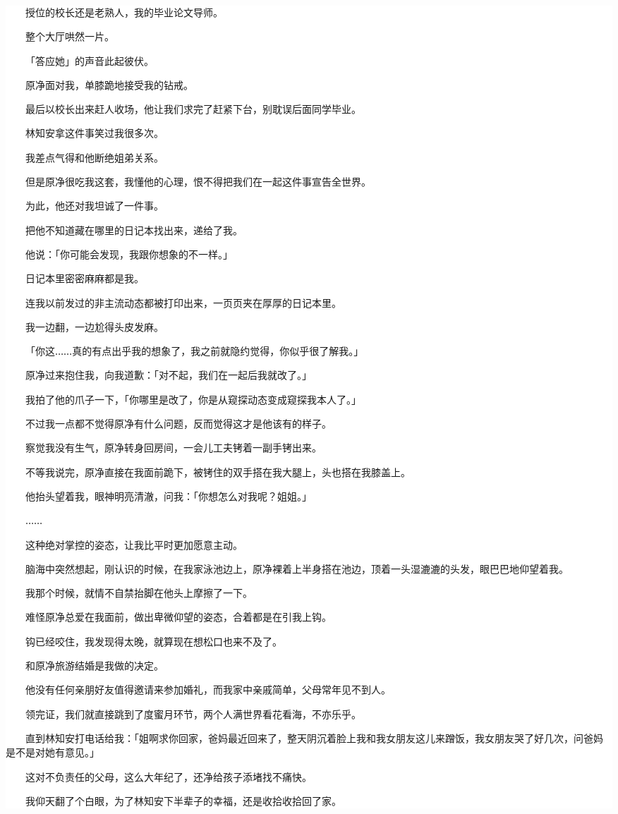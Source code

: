 &emsp;&emsp;授位的校长还是老熟人，我的毕业论文导师。  
  
&emsp;&emsp;整个大厅哄然一片。  
  
&emsp;&emsp;「答应她」的声音此起彼伏。  
  
&emsp;&emsp;原净面对我，单膝跪地接受我的钻戒。  
  
&emsp;&emsp;最后以校长出来赶人收场，他让我们求完了赶紧下台，别耽误后面同学毕业。  
  
&emsp;&emsp;林知安拿这件事笑过我很多次。  
  
&emsp;&emsp;我差点气得和他断绝姐弟关系。  
  
&emsp;&emsp;但是原净很吃我这套，我懂他的心理，恨不得把我们在一起这件事宣告全世界。  
  
&emsp;&emsp;为此，他还对我坦诚了一件事。  
  
&emsp;&emsp;把他不知道藏在哪里的日记本找出来，递给了我。  
  
&emsp;&emsp;他说：「你可能会发现，我跟你想象的不一样。」  
  
&emsp;&emsp;日记本里密密麻麻都是我。  
  
&emsp;&emsp;连我以前发过的非主流动态都被打印出来，一页页夹在厚厚的日记本里。  
  
&emsp;&emsp;我一边翻，一边尬得头皮发麻。  
  
&emsp;&emsp;「你这……真的有点出乎我的想象了，我之前就隐约觉得，你似乎很了解我。」  
  
&emsp;&emsp;原净过来抱住我，向我道歉：「对不起，我们在一起后我就改了。」  
  
&emsp;&emsp;我拍了他的爪子一下，「你哪里是改了，你是从窥探动态变成窥探我本人了。」  
  
&emsp;&emsp;不过我一点都不觉得原净有什么问题，反而觉得这才是他该有的样子。  
  
&emsp;&emsp;察觉我没有生气，原净转身回房间，一会儿工夫铐着一副手铐出来。  
  
&emsp;&emsp;不等我说完，原净直接在我面前跪下，被铐住的双手搭在我大腿上，头也搭在我膝盖上。  
  
&emsp;&emsp;他抬头望着我，眼神明亮清澈，问我：「你想怎么对我呢？姐姐。」  
  
&emsp;&emsp;……  
  
&emsp;&emsp;这种绝对掌控的姿态，让我比平时更加愿意主动。  
  
&emsp;&emsp;脑海中突然想起，刚认识的时候，在我家泳池边上，原净裸着上半身搭在池边，顶着一头湿漉漉的头发，眼巴巴地仰望着我。  
  
&emsp;&emsp;我那个时候，就情不自禁抬脚在他头上摩擦了一下。  
  
&emsp;&emsp;难怪原净总爱在我面前，做出卑微仰望的姿态，合着都是在引我上钩。  
  
&emsp;&emsp;钩已经咬住，我发现得太晚，就算现在想松口也来不及了。  
  
&emsp;&emsp;和原净旅游结婚是我做的决定。  
  
&emsp;&emsp;他没有任何亲朋好友值得邀请来参加婚礼，而我家中亲戚简单，父母常年见不到人。  
  
&emsp;&emsp;领完证，我们就直接跳到了度蜜月环节，两个人满世界看花看海，不亦乐乎。  
  
&emsp;&emsp;直到林知安打电话给我：「姐啊求你回家，爸妈最近回来了，整天阴沉着脸上我和我女朋友这儿来蹭饭，我女朋友哭了好几次，问爸妈是不是对她有意见。」  
  
&emsp;&emsp;这对不负责任的父母，这么大年纪了，还净给孩子添堵找不痛快。  
  
&emsp;&emsp;我仰天翻了个白眼，为了林知安下半辈子的幸福，还是收拾收拾回了家。  
  